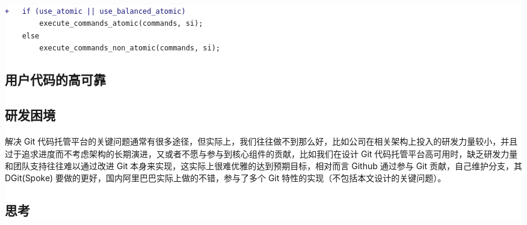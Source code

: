 ```diff
+	if (use_atomic || use_balanced_atomic)
 		execute_commands_atomic(commands, si);
 	else
 		execute_commands_non_atomic(commands, si);

```

## 用户代码的高可靠


## 研发困境

解决 Git 代码托管平台的关键问题通常有很多途径，但实际上，我们往往做不到那么好，比如公司在相关架构上投入的研发力量较小，并且过于追求进度而不考虑架构的长期演进，又或者不愿与参与到核心组件的贡献，比如我们在设计 Git 代码托管平台高可用时，缺乏研发力量和团队支持往往难以通过改进 Git 本身来实现，这实际上很难优雅的达到预期目标，相对而言 Github 通过参与 Git 贡献，自己维护分支，其 DGit(Spoke) 要做的更好，国内阿里巴巴实际上做的不错，参与了多个 Git 特性的实现（不包括本文设计的关键问题）。

## 思考
